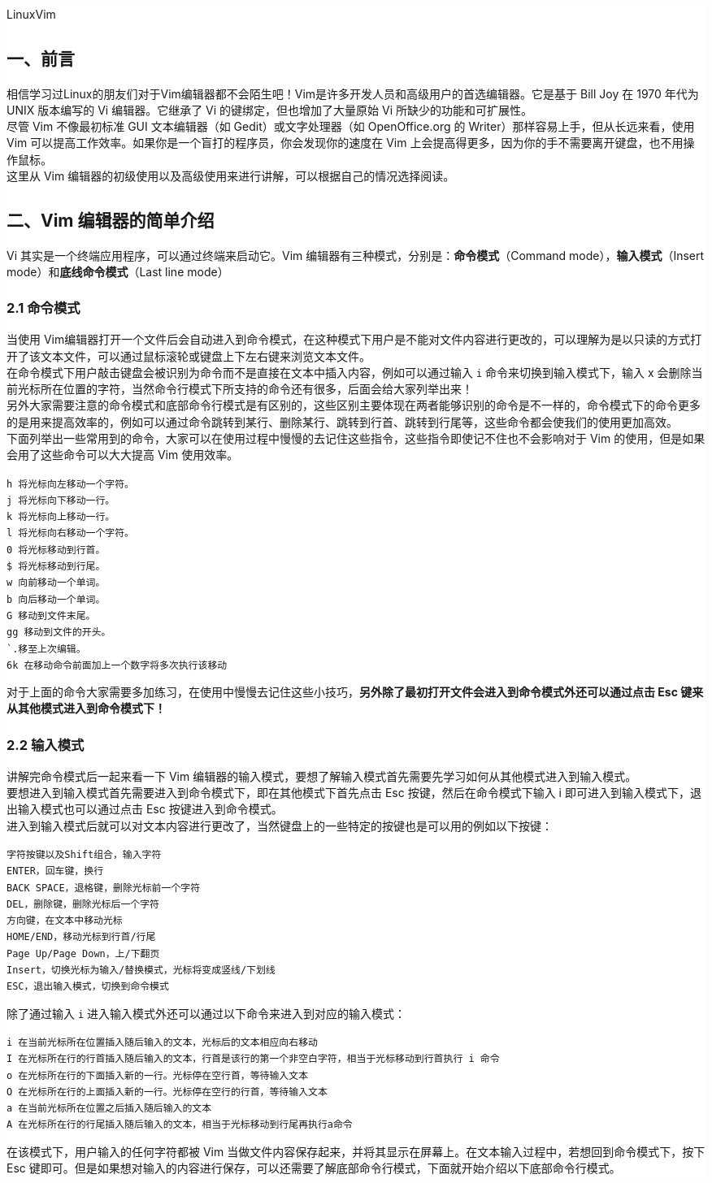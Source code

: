 LinuxVim
<a name="wii2R"></a>
## 一、前言
相信学习过Linux的朋友们对于Vim编辑器都不会陌生吧！Vim是许多开发人员和高级用户的首选编辑器。它是基于 Bill Joy 在 1970 年代为 UNIX 版本编写的 Vi 编辑器。它继承了 Vi 的键绑定，但也增加了大量原始 Vi 所缺少的功能和可扩展性。<br />尽管 Vim 不像最初标准 GUI 文本编辑器（如 Gedit）或文字处理器（如 OpenOffice.org 的 Writer）那样容易上手，但从长远来看，使用 Vim 可以提高工作效率。如果你是一个盲打的程序员，你会发现你的速度在 Vim 上会提高得更多，因为你的手不需要离开键盘，也不用操作鼠标。<br />这里从 Vim 编辑器的初级使用以及高级使用来进行讲解，可以根据自己的情况选择阅读。
<a name="vtMjO"></a>
## 二、Vim 编辑器的简单介绍
Vi 其实是一个终端应用程序，可以通过终端来启动它。Vim 编辑器有三种模式，分别是：**命令模式**（Command mode），**输入模式**（Insert mode）和**底线命令模式**（Last line mode）
<a name="MwJGY"></a>
### 2.1 命令模式
当使用 Vim编辑器打开一个文件后会自动进入到命令模式，在这种模式下用户是不能对文件内容进行更改的，可以理解为是以只读的方式打开了该文本文件，可以通过鼠标滚轮或键盘上下左右键来浏览文本文件。<br />在命令模式下用户敲击键盘会被识别为命令而不是直接在文本中插入内容，例如可以通过输入 `i` 命令来切换到输入模式下，输入 x 会删除当前光标所在位置的字符，当然命令行模式下所支持的命令还有很多，后面会给大家列举出来！<br />另外大家需要注意的命令模式和底部命令行模式是有区别的，这些区别主要体现在两者能够识别的命令是不一样的，命令模式下的命令更多的是用来提高效率的，例如可以通过命令跳转到某行、删除某行、跳转到行首、跳转到行尾等，这些命令都会使我们的使用更加高效。<br />下面列举出一些常用到的命令，大家可以在使用过程中慢慢的去记住这些指令，这些指令即使记不住也不会影响对于 Vim 的使用，但是如果会用了这些命令可以大大提高 Vim 使用效率。
```
h 将光标向左移动一个字符。
j 将光标向下移动一行。
k 将光标向上移动一行。
l 将光标向右移动一个字符。
0 将光标移动到行首。
$ 将光标移动到行尾。
w 向前移动一个单词。
b 向后移动一个单词。
G 移动到文件末尾。
gg 移动到文件的开头。
`.移至上次编辑。
6k 在移动命令前面加上一个数字将多次执行该移动
```
对于上面的命令大家需要多加练习，在使用中慢慢去记住这些小技巧，**另外除了最初打开文件会进入到命令模式外还可以通过点击 Esc 键来从其他模式进入到命令模式下！**
<a name="JFnx2"></a>
### 2.2 输入模式
讲解完命令模式后一起来看一下 Vim 编辑器的输入模式，要想了解输入模式首先需要先学习如何从其他模式进入到输入模式。<br />要想进入到输入模式首先需要进入到命令模式下，即在其他模式下首先点击 Esc 按键，然后在命令模式下输入 i 即可进入到输入模式下，退出输入模式也可以通过点击 Esc 按键进入到命令模式。<br />进入到输入模式后就可以对文本内容进行更改了，当然键盘上的一些特定的按键也是可以用的例如以下按键：
```
字符按键以及Shift组合，输入字符
ENTER，回车键，换行
BACK SPACE，退格键，删除光标前一个字符
DEL，删除键，删除光标后一个字符
方向键，在文本中移动光标
HOME/END，移动光标到行首/行尾
Page Up/Page Down，上/下翻页
Insert，切换光标为输入/替换模式，光标将变成竖线/下划线
ESC，退出输入模式，切换到命令模式
```
除了通过输入 `i` 进入输入模式外还可以通过以下命令来进入到对应的输入模式：
```
i 在当前光标所在位置插入随后输入的文本，光标后的文本相应向右移动
I 在光标所在行的行首插入随后输入的文本，行首是该行的第一个非空白字符，相当于光标移动到行首执行 i 命令
o 在光标所在行的下面插入新的一行。光标停在空行首，等待输入文本
O 在光标所在行的上面插入新的一行。光标停在空行的行首，等待输入文本
a 在当前光标所在位置之后插入随后输入的文本
A 在光标所在行的行尾插入随后输入的文本，相当于光标移动到行尾再执行a命令
```
在该模式下，用户输入的任何字符都被 Vim 当做文件内容保存起来，并将其显示在屏幕上。在文本输入过程中，若想回到命令模式下，按下 Esc 键即可。但是如果想对输入的内容进行保存，可以还需要了解底部命令行模式，下面就开始介绍以下底部命令行模式。
<a name="P5FBq"></a>